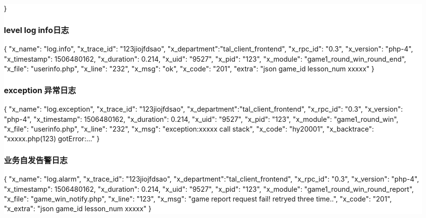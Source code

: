 }

### level log info日志
{
    &quot;x_name&quot;: &quot;log.info&quot;,
    &quot;x_trace_id&quot;: &quot;123jiojfdsao&quot;,
    &quot;x_department&quot;:&quot;tal_client_frontend&quot;,
    &quot;x_rpc_id&quot;: &quot;0.3&quot;,
    &quot;x_version&quot;: &quot;php-4&quot;,
    &quot;x_timestamp&quot;: 1506480162,
    &quot;x_duration&quot;: 0.214,
    &quot;x_uid&quot;: &quot;9527&quot;,
    &quot;x_pid&quot;: &quot;123&quot;,
    &quot;x_module&quot;: &quot;game1_round_win_round_end&quot;,
    &quot;x_file&quot;: &quot;userinfo.php&quot;,
    &quot;x_line&quot;: &quot;232&quot;,
    &quot;x_msg&quot;: &quot;ok&quot;,
    &quot;x_code&quot;: &quot;201&quot;,
    &quot;extra&quot;: &quot;json game_id lesson_num  xxxxx&quot;
}

### exception 异常日志
{
    &quot;x_name&quot;: &quot;log.exception&quot;,
    &quot;x_trace_id&quot;: &quot;123jiojfdsao&quot;,
    &quot;x_department&quot;:&quot;tal_client_frontend&quot;,
    &quot;x_rpc_id&quot;: &quot;0.3&quot;,
    &quot;x_version&quot;: &quot;php-4&quot;,
    &quot;x_timestamp&quot;: 1506480162,
    &quot;x_duration&quot;: 0.214,
    &quot;x_uid&quot;: &quot;9527&quot;,
    &quot;x_pid&quot;: &quot;123&quot;,
    &quot;x_module&quot;: &quot;game1_round_win&quot;,
    &quot;x_file&quot;: &quot;userinfo.php&quot;,
    &quot;x_line&quot;: &quot;232&quot;,
    &quot;x_msg&quot;: &quot;exception:xxxxx call stack&quot;,
    &quot;x_code&quot;: &quot;hy20001&quot;,
    &quot;x_backtrace&quot;: &quot;xxxxx.php(123) gotError:...&quot;
}

### 业务自发告警日志
{
    &quot;x_name&quot;: &quot;log.alarm&quot;,
    &quot;x_trace_id&quot;: &quot;123jiojfdsao&quot;,
    &quot;x_department&quot;:&quot;tal_client_frontend&quot;,
    &quot;x_rpc_id&quot;: &quot;0.3&quot;,
    &quot;x_version&quot;: &quot;php-4&quot;,
    &quot;x_timestamp&quot;: 1506480162,
    &quot;x_duration&quot;: 0.214,
    &quot;x_uid&quot;: &quot;9527&quot;,
    &quot;x_pid&quot;: &quot;123&quot;,
    &quot;x_module&quot;: &quot;game1_round_win_round_report&quot;,
    &quot;x_file&quot;: &quot;game_win_notify.php&quot;,
    &quot;x_line&quot;: &quot;123&quot;,
    &quot;x_msg&quot;: &quot;game report request fail! retryed three time..&quot;,
    &quot;x_code&quot;: &quot;201&quot;,
    &quot;x_extra&quot;: &quot;json game_id lesson_num  xxxxx&quot;
}
